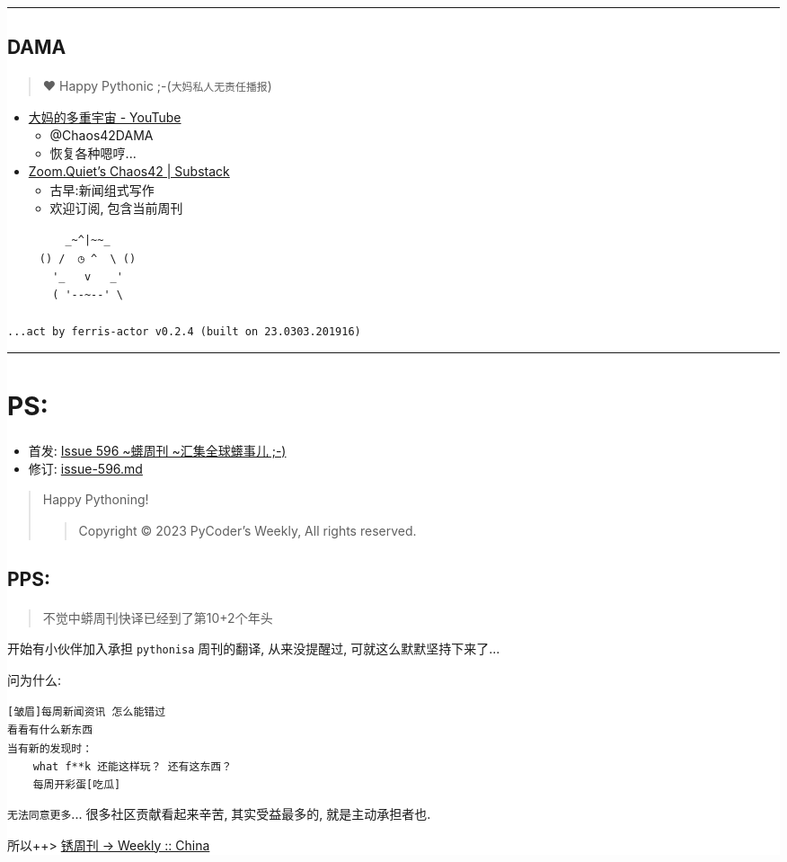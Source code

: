 
-----------------------------------------
## DAMA
> ❤️ Happy Pythonic ;-(`大妈私人无责任播报`)



- [大妈的多重宇宙 - YouTube](https://www.youtube.com/@Chaos42DAMA)
    + @Chaos42DAMA
    + 恢复各种嗯哼...
- [Zoom\.Quiet’s Chaos42 \| Substack](https://zoomquiet.substack.com/)
    + 古早:新闻组式写作
    + 欢迎订阅, 包含当前周刊



```
         _~^|~~_
     () /  ◷ ^  \ ()
       '_   v   _'
       ( '--~--' \

...act by ferris-actor v0.2.4 (built on 23.0303.201916)
```


-----------------------------------------
# PS:

- 首发: [Issue 596 ~蠎周刊 ~汇集全球蠎事儿 ;-)](http://weekly.pychina.org/issue/issue-596.html)
- 修订: [issue-596.md](https://github.com/PyChina/weekly/blob/master/content/Issue/issue-596.md)

> Happy Pythoning!
>> Copyright © 2023 PyCoder’s Weekly, All rights reserved.
    
## PPS:
> 不觉中蟒周刊快译已经到了第10+2个年头

开始有小伙伴加入承担 `pythonisa` 周刊的翻译,
从来没提醒过, 可就这么默默坚持下来了...

问为什么:

    [皱眉]每周新闻资讯 怎么能错过 
    看看有什么新东西 
    当有新的发现时：
        what f**k 还能这样玩？ 还有这东西？
        每周开彩蛋[吃瓜]

`无法同意更多`...
很多社区贡献看起来辛苦,
其实受益最多的,
就是主动承担者也.

所以++> [锈周刊 -> Weekly :: China<Rustaceans>](https://weekly.rs.101.so/2023/index.html)
